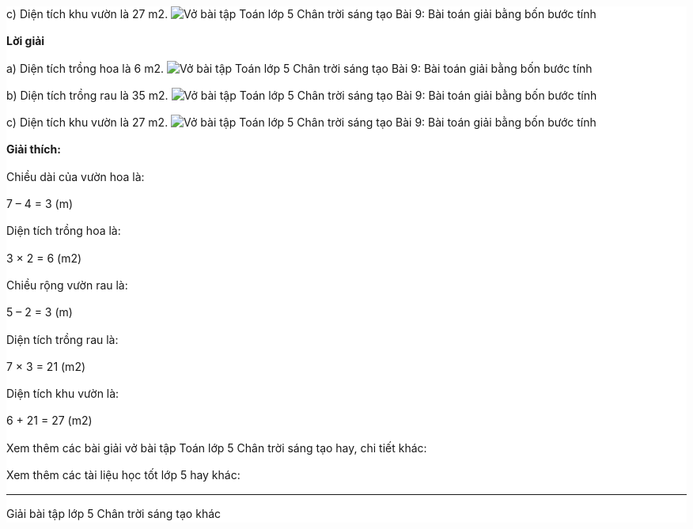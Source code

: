 c) Diện tích khu vườn là 27 m2. ![Vở bài tập Toán lớp 5 Chân trời sáng tạo Bài 9: Bài toán giải bằng bốn bước tính](https://vietjack.com/vbt-toan-5-ct/images/bai-9-bai-toan-giai-bang-bon-buoc-tinh-ovuong.PNG)

**Lời giải**

a) Diện tích trồng hoa là 6 m2. ![Vở bài tập Toán lớp 5 Chân trời sáng tạo Bài 9: Bài toán giải bằng bốn bước tính](https://vietjack.com/vbt-toan-5-ct/images/bai-9-bai-toan-giai-bang-bon-buoc-tinh-ovuongd.PNG)

b) Diện tích trồng rau là 35 m2. ![Vở bài tập Toán lớp 5 Chân trời sáng tạo Bài 9: Bài toán giải bằng bốn bước tính](https://vietjack.com/vbt-toan-5-ct/images/bai-9-bai-toan-giai-bang-bon-buoc-tinh-ovuongs.PNG)

c) Diện tích khu vườn là 27 m2. ![Vở bài tập Toán lớp 5 Chân trời sáng tạo Bài 9: Bài toán giải bằng bốn bước tính](https://vietjack.com/vbt-toan-5-ct/images/bai-9-bai-toan-giai-bang-bon-buoc-tinh-ovuongd.PNG)

**Giải thích:**

Chiều dài của vườn hoa là:

7 – 4 = 3 (m)

Diện tích trồng hoa là:

3 × 2 = 6 (m2)

Chiều rộng vườn rau là:

5 – 2 = 3 (m)

Diện tích trồng rau là:

7 × 3 = 21 (m2)

Diện tích khu vườn là:

6 + 21 = 27 (m2)

Xem thêm các bài giải vở bài tập Toán lớp 5 Chân trời sáng tạo hay, chi tiết khác:

Xem thêm các tài liệu học tốt lớp 5 hay khác:

* * *

Giải bài tập lớp 5 Chân trời sáng tạo khác
